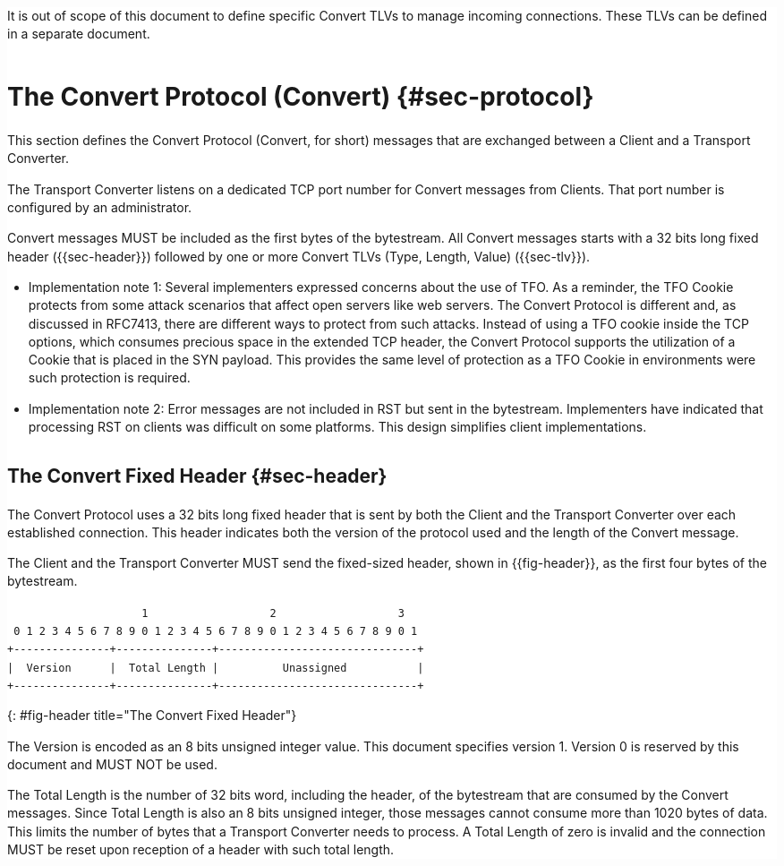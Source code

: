 It is out of scope of this document to define specific Convert TLVs to manage incoming connections. These TLVs can be defined in a separate document.  

# The Convert Protocol (Convert) {#sec-protocol}

This section defines the Convert Protocol (Convert, for short) messages that are exchanged between a Client and a Transport Converter. 

The Transport Converter listens on a dedicated TCP port number for Convert messages from Clients. That port number is configured by an administrator.

Convert messages MUST be included as the first bytes of the bytestream. All Convert messages starts with a 32 bits long fixed header ({{sec-header}}) followed by one or more Convert TLVs (Type, Length, Value) ({{sec-tlv}}). 

 
- Implementation note 1: Several implementers expressed concerns about the use of TFO. As a reminder, the TFO Cookie protects from some attack scenarios that affect open servers like web servers. The Convert Protocol is different and, as discussed in RFC7413, there are different ways to protect from such attacks. Instead of using a TFO cookie inside the TCP options, which consumes precious space in the extended TCP header, the Convert Protocol supports the utilization of a Cookie that is placed in the SYN payload. This provides the same level of protection as a TFO Cookie in environments were such protection is required.
       
- Implementation note 2: Error messages are not included in RST but sent in the bytestream. Implementers have indicated that processing RST on clients was difficult on some platforms. This design simplifies client implementations.

## The Convert Fixed Header {#sec-header}

The Convert Protocol
uses a 32 bits long fixed header that is sent by both the Client and the
Transport Converter over each established connection. 
This header indicates both the version of the protocol used and the length
of the Convert message. 

The Client and the
Transport Converter MUST send the fixed-sized header, shown in {{fig-header}}, as
the first four bytes of the bytestream.

~~~~~~~~~~~~~~~~~~~~~~~~~~~
                     1                   2                   3
 0 1 2 3 4 5 6 7 8 9 0 1 2 3 4 5 6 7 8 9 0 1 2 3 4 5 6 7 8 9 0 1
+---------------+---------------+-------------------------------+
|  Version      |  Total Length |          Unassigned           |
+---------------+---------------+-------------------------------+
~~~~~~~~~~~~~~~~~~~~~~~~~~~
{: #fig-header title="The Convert Fixed Header"}

The Version is encoded as an 8 bits unsigned integer value. This
document specifies
version 1. Version 0 is reserved by this document and MUST NOT be used.

The Total Length is the number of 32 bits word, including the
header, of the bytestream that are consumed by the Convert messages.
Since Total Length is also an 8 bits unsigned integer, those messages cannot
consume more than 1020 bytes of data. This limits the number of bytes
that a Transport Converter needs to process. A Total Length of zero is
invalid and the connection MUST be reset upon
reception of a header with such total length.
